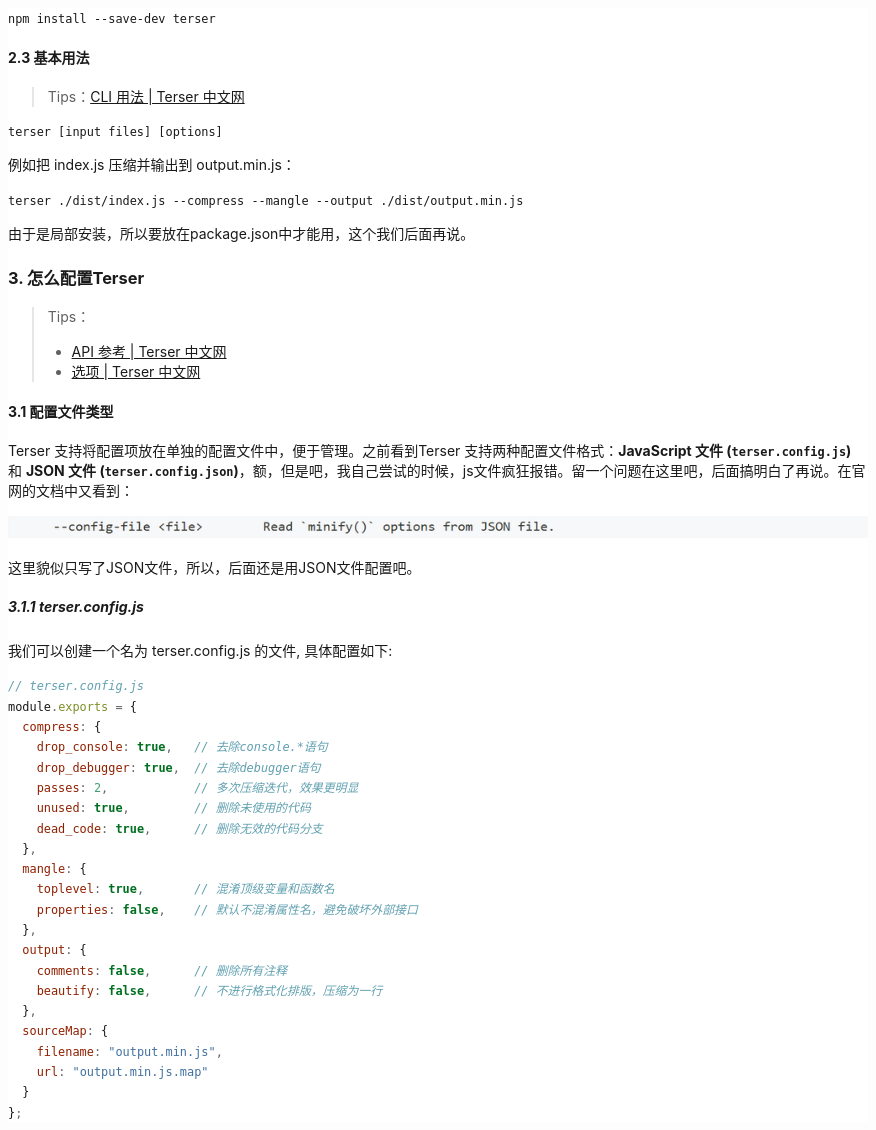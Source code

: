 ```shell
npm install --save-dev terser 
```

#### 2.3 基本用法

> Tips：[CLI 用法 | Terser 中文网](https://terser.nodejs.cn/docs/cli-usage/)

```shell
terser [input files] [options]
```

例如把 index.js 压缩并输出到 output.min.js：

```shell
terser ./dist/index.js --compress --mangle --output ./dist/output.min.js
```

由于是局部安装，所以要放在package.json中才能用，这个我们后面再说。

### 3. 怎么配置Terser

> Tips：
>
> - [API 参考 | Terser 中文网](https://terser.nodejs.cn/docs/api-reference/#minify-options-structure)
> - [选项 | Terser 中文网](https://terser.nodejs.cn/docs/options/)

#### 3.1 配置文件类型

Terser 支持将配置项放在单独的配置文件中，便于管理。之前看到Terser 支持两种配置文件格式：**JavaScript 文件 (`terser.config.js`)** 和 **JSON 文件 (`terser.config.json`)**，额，但是吧，我自己尝试的时候，js文件疯狂报错。留一个问题在这里吧，后面搞明白了再说。在官网的文档中又看到：

<img src="./LV01-我的第一个ts项目/img/image-20250613233402965.png" alt="image-20250613233402965" />

这里貌似只写了JSON文件，所以，后面还是用JSON文件配置吧。

##### 3.1.1 terser.config.js

我们可以创建一个名为 terser.config.js 的文件, 具体配置如下:

```javascript
// terser.config.js
module.exports = {
  compress: {
    drop_console: true,   // 去除console.*语句
    drop_debugger: true,  // 去除debugger语句
    passes: 2,            // 多次压缩迭代，效果更明显
    unused: true,         // 删除未使用的代码
    dead_code: true,      // 删除无效的代码分支
  },
  mangle: {
    toplevel: true,       // 混淆顶级变量和函数名
    properties: false,    // 默认不混淆属性名，避免破坏外部接口
  },
  output: {
    comments: false,      // 删除所有注释
    beautify: false,      // 不进行格式化排版，压缩为一行
  },
  sourceMap: {
    filename: "output.min.js",
    url: "output.min.js.map"
  }
};

```
